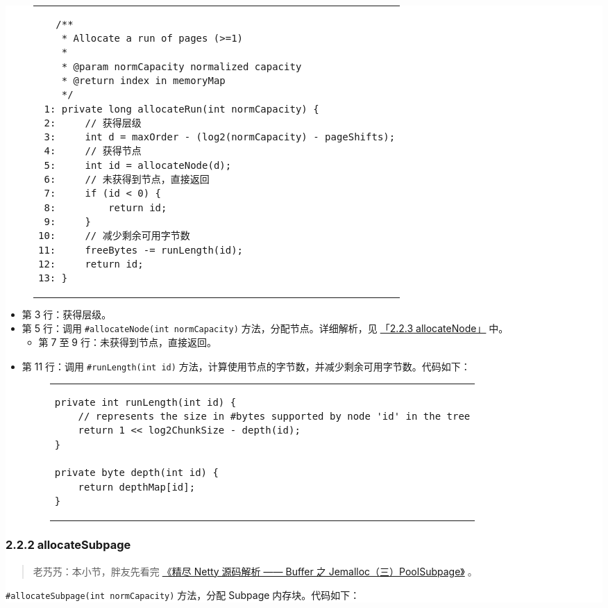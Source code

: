 <figure class="highlight java"><table><tbody><tr><td class="code"><pre><span class="line">   <span class="comment">/**</span></span><br><span class="line"><span class="comment">    * Allocate a run of pages (&gt;=1)</span></span><br><span class="line"><span class="comment">    *</span></span><br><span class="line"><span class="comment">    * <span class="doctag">@param</span> normCapacity normalized capacity</span></span><br><span class="line"><span class="comment">    * <span class="doctag">@return</span> index in memoryMap</span></span><br><span class="line"><span class="comment">    */</span></span><br><span class="line"> <span class="number">1</span>: <span class="function"><span class="keyword">private</span> <span class="keyword">long</span> <span class="title">allocateRun</span><span class="params">(<span class="keyword">int</span> normCapacity)</span> </span>{</span><br><span class="line"> <span class="number">2</span>:     <span class="comment">// 获得层级</span></span><br><span class="line"> <span class="number">3</span>:     <span class="keyword">int</span> d = maxOrder - (log2(normCapacity) - pageShifts);</span><br><span class="line"> <span class="number">4</span>:     <span class="comment">// 获得节点</span></span><br><span class="line"> <span class="number">5</span>:     <span class="keyword">int</span> id = allocateNode(d);</span><br><span class="line"> <span class="number">6</span>:     <span class="comment">// 未获得到节点，直接返回</span></span><br><span class="line"> <span class="number">7</span>:     <span class="keyword">if</span> (id &lt; <span class="number">0</span>) {</span><br><span class="line"> <span class="number">8</span>:         <span class="keyword">return</span> id;</span><br><span class="line"> <span class="number">9</span>:     }</span><br><span class="line"><span class="number">10</span>:     <span class="comment">// 减少剩余可用字节数</span></span><br><span class="line"><span class="number">11</span>:     freeBytes -= runLength(id);</span><br><span class="line"><span class="number">12</span>:     <span class="keyword">return</span> id;</span><br><span class="line"><span class="number">13</span>: }</span><br></pre></td></tr></tbody></table></figure>
<ul>
<li>第 3 行：获得层级。</li>
<li>第 5 行：调用 <code>#allocateNode(int normCapacity)</code> 方法，分配节点。详细解析，见 <a href="#">「2.2.3 allocateNode」</a> 中。<ul>
<li>第 7 至 9 行：未获得到节点，直接返回。</li>
</ul>
</li>
<li><p>第 11 行：调用 <code>#runLength(int id)</code> 方法，计算使用节点的字节数，并减少剩余可用字节数。代码如下：</p>
<figure class="highlight java"><table><tbody><tr><td class="code"><pre><span class="line"><span class="function"><span class="keyword">private</span> <span class="keyword">int</span> <span class="title">runLength</span><span class="params">(<span class="keyword">int</span> id)</span> </span>{</span><br><span class="line">    <span class="comment">// represents the size in #bytes supported by node 'id' in the tree</span></span><br><span class="line">    <span class="keyword">return</span> <span class="number">1</span> &lt;&lt; log2ChunkSize - depth(id);</span><br><span class="line">}</span><br><span class="line"></span><br><span class="line"><span class="function"><span class="keyword">private</span> <span class="keyword">byte</span> <span class="title">depth</span><span class="params">(<span class="keyword">int</span> id)</span> </span>{</span><br><span class="line">    <span class="keyword">return</span> depthMap[id];</span><br><span class="line">}</span><br></pre></td></tr></tbody></table></figure>
</li>
</ul>
<h3 id="2-2-2-allocateSubpage"><a href="#2-2-2-allocateSubpage" class="headerlink" title="2.2.2 allocateSubpage"></a>2.2.2 allocateSubpage</h3><blockquote>
<p>老艿艿：本小节，胖友先看完 <a href="http://svip.iocoder.cn/Netty/ByteBuf-3-3-Jemalloc-subpage">《精尽 Netty 源码解析 —— Buffer 之 Jemalloc（三）PoolSubpage》</a> 。</p>
</blockquote>
<p><code>#allocateSubpage(int normCapacity)</code> 方法，分配 Subpage 内存块。代码如下：</p>